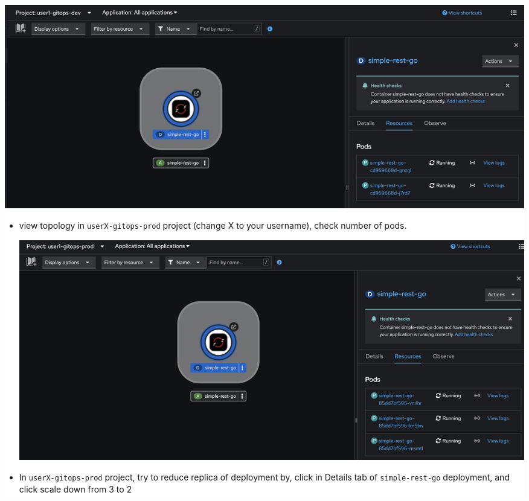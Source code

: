   ![](../images/argocd/argo-22.png)

- view topology in `userX-gitops-prod` project (change X to your username), check number of pods.
  
  ![](../images/argocd/argo-23.png)

- In `userX-gitops-prod` project, try to reduce replica of deployment by, click in Details tab of `simple-rest-go` deployment, and click scale down from 3 to 2
